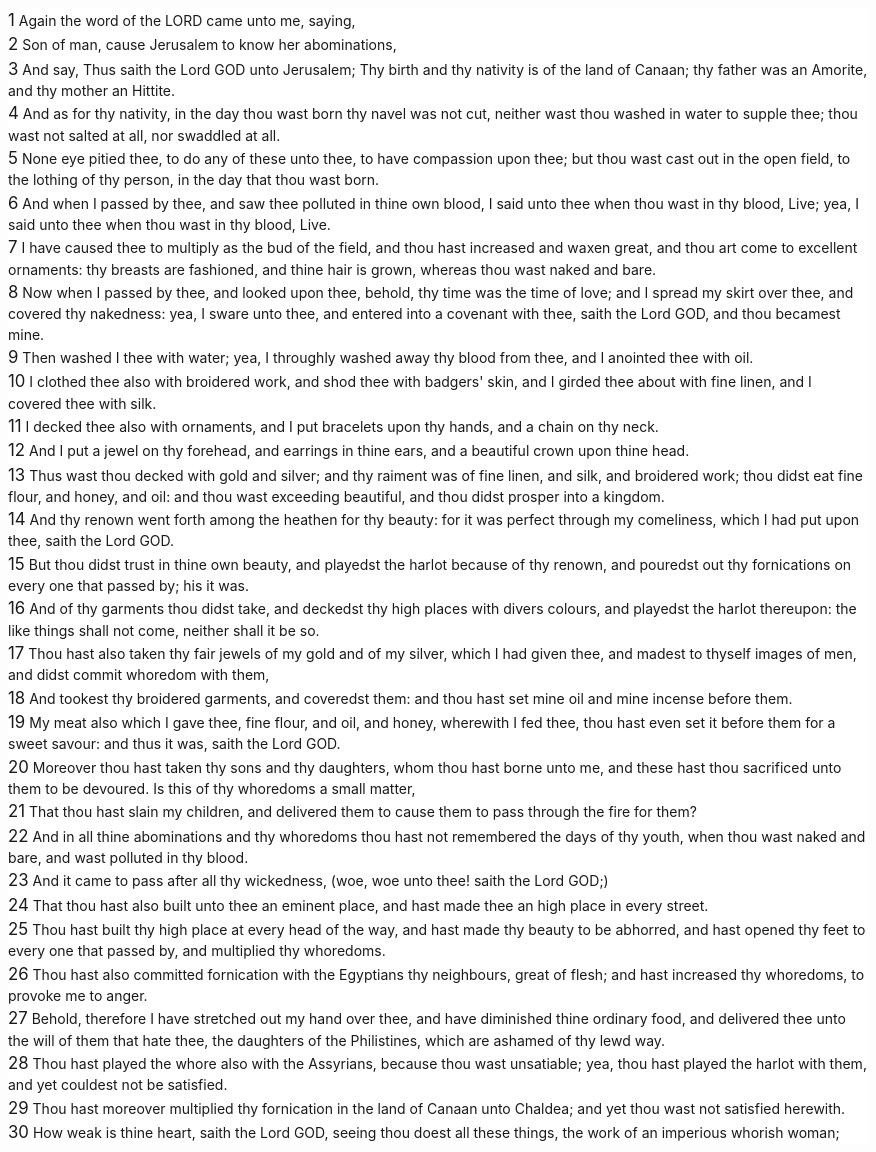 <span style="font-size:larger;">1</span>  Again the word of the LORD came unto me, saying, <br><span style="font-size:larger;">2</span>  Son of man, cause Jerusalem to know her abominations, <br><span style="font-size:larger;">3</span>  And say, Thus saith the Lord GOD unto Jerusalem; Thy birth and thy nativity is of the land of Canaan; thy father was an Amorite, and thy mother an Hittite. <br><span style="font-size:larger;">4</span>  And as for thy nativity, in the day thou wast born thy navel was not cut, neither wast thou washed in water to supple thee; thou wast not salted at all, nor swaddled at all.  <br><span style="font-size:larger;">5</span>  None eye pitied thee, to do any of these unto thee, to have compassion upon thee; but thou wast cast out in the open field, to the lothing of thy person, in the day that thou wast born. <br><span style="font-size:larger;">6</span>  And when I passed by thee, and saw thee polluted in thine own blood, I said unto thee when thou wast in thy blood, Live; yea, I said unto thee when thou wast in thy blood, Live.  <br><span style="font-size:larger;">7</span>  I have caused thee to multiply as the bud of the field, and thou hast increased and waxen great, and thou art come to excellent ornaments: thy breasts are fashioned, and thine hair is grown, whereas thou wast naked and bare.  <br><span style="font-size:larger;">8</span>  Now when I passed by thee, and looked upon thee, behold, thy time was the time of love; and I spread my skirt over thee, and covered thy nakedness: yea, I sware unto thee, and entered into a covenant with thee, saith the Lord GOD, and thou becamest mine. <br><span style="font-size:larger;">9</span>  Then washed I thee with water; yea, I throughly washed away thy blood from thee, and I anointed thee with oil. <br><span style="font-size:larger;">10</span>  I clothed thee also with broidered work, and shod thee with badgers' skin, and I girded thee about with fine linen, and I covered thee with silk. <br><span style="font-size:larger;">11</span>  I decked thee also with ornaments, and I put bracelets upon thy hands, and a chain on thy neck. <br><span style="font-size:larger;">12</span>  And I put a jewel on thy forehead, and earrings in thine ears, and a beautiful crown upon thine head. <br><span style="font-size:larger;">13</span>  Thus wast thou decked with gold and silver; and thy raiment was of fine linen, and silk, and broidered work; thou didst eat fine flour, and honey, and oil: and thou wast exceeding beautiful, and thou didst prosper into a kingdom. <br><span style="font-size:larger;">14</span>  And thy renown went forth among the heathen for thy beauty: for it was perfect through my comeliness, which I had put upon thee, saith the Lord GOD. <br><span style="font-size:larger;">15</span>  But thou didst trust in thine own beauty, and playedst the harlot because of thy renown, and pouredst out thy fornications on every one that passed by; his it was. <br><span style="font-size:larger;">16</span>  And of thy garments thou didst take, and deckedst thy high places with divers colours, and playedst the harlot thereupon: the like things shall not come, neither shall it be so. <br><span style="font-size:larger;">17</span>  Thou hast also taken thy fair jewels of my gold and of my silver, which I had given thee, and madest to thyself images of men, and didst commit whoredom with them, <br><span style="font-size:larger;">18</span>  And tookest thy broidered garments, and coveredst them: and thou hast set mine oil and mine incense before them. <br><span style="font-size:larger;">19</span>  My meat also which I gave thee, fine flour, and oil, and honey, wherewith I fed thee, thou hast even set it before them for a sweet savour: and thus it was, saith the Lord GOD. <br><span style="font-size:larger;">20</span>  Moreover thou hast taken thy sons and thy daughters, whom thou hast borne unto me, and these hast thou sacrificed unto them to be devoured. Is this of thy whoredoms a small matter, <br><span style="font-size:larger;">21</span>  That thou hast slain my children, and delivered them to cause them to pass through the fire for them? <br><span style="font-size:larger;">22</span>  And in all thine abominations and thy whoredoms thou hast not remembered the days of thy youth, when thou wast naked and bare, and wast polluted in thy blood. <br><span style="font-size:larger;">23</span>  And it came to pass after all thy wickedness, (woe, woe unto thee! saith the Lord GOD;) <br><span style="font-size:larger;">24</span>  That thou hast also built unto thee an eminent place, and hast made thee an high place in every street. <br><span style="font-size:larger;">25</span>  Thou hast built thy high place at every head of the way, and hast made thy beauty to be abhorred, and hast opened thy feet to every one that passed by, and multiplied thy whoredoms. <br><span style="font-size:larger;">26</span>  Thou hast also committed fornication with the Egyptians thy neighbours, great of flesh; and hast increased thy whoredoms, to provoke me to anger. <br><span style="font-size:larger;">27</span>  Behold, therefore I have stretched out my hand over thee, and have diminished thine ordinary food, and delivered thee unto the will of them that hate thee, the daughters of the Philistines, which are ashamed of thy lewd way.  <br><span style="font-size:larger;">28</span>  Thou hast played the whore also with the Assyrians, because thou wast unsatiable; yea, thou hast played the harlot with them, and yet couldest not be satisfied. <br><span style="font-size:larger;">29</span>  Thou hast moreover multiplied thy fornication in the land of Canaan unto Chaldea; and yet thou wast not satisfied herewith.  <br><span style="font-size:larger;">30</span>  How weak is thine heart, saith the Lord GOD, seeing thou doest all these things, the work of an imperious whorish woman;